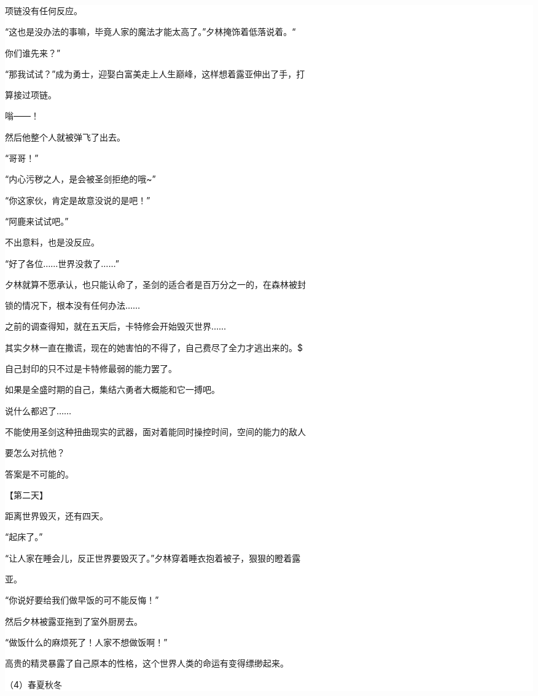 项链没有任何反应。

“这也是没办法的事嘛，毕竟人家的魔法才能太高了。”夕林掩饰着低落说着。“

你们谁先来？”

“那我试试？”成为勇士，迎娶白富美走上人生巅峰，这样想着露亚伸出了手，打

算接过项链。

嗡——！

然后他整个人就被弹飞了出去。

“哥哥！”

“内心污秽之人，是会被圣剑拒绝的哦~”

“你这家伙，肯定是故意没说的是吧！”

“阿鹿来试试吧。”

不出意料，也是没反应。

“好了各位……世界没救了……”

夕林就算不愿承认，也只能认命了，圣剑的适合者是百万分之一的，在森林被封

锁的情况下，根本没有任何办法……

之前的调查得知，就在五天后，卡特修会开始毁灭世界……

其实夕林一直在撒谎，现在的她害怕的不得了，自己费尽了全力才逃出来的。$

自己封印的只不过是卡特修最弱的能力罢了。

如果是全盛时期的自己，集结六勇者大概能和它一搏吧。

说什么都迟了……

不能使用圣剑这种扭曲现实的武器，面对着能同时操控时间，空间的能力的敌人

要怎么对抗他？

答案是不可能的。

【第二天】

距离世界毁灭，还有四天。

“起床了。”

“让人家在睡会儿，反正世界要毁灭了。”夕林穿着睡衣抱着被子，狠狠的瞪着露

亚。

“你说好要给我们做早饭的可不能反悔！”

然后夕林被露亚拖到了室外厨房去。

“做饭什么的麻烦死了！人家不想做饭啊！”

高贵的精灵暴露了自己原本的性格，这个世界人类的命运有变得缥缈起来。

（4）春夏秋冬
